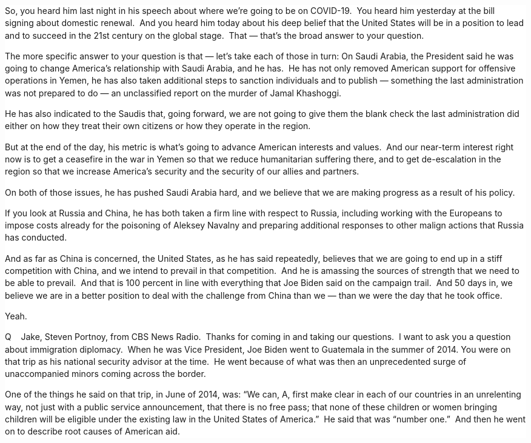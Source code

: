 So, you heard him last night in his speech about where we’re going to be
on COVID-19.  You heard him yesterday at the bill signing about domestic
renewal.  And you heard him today about his deep belief that the United
States will be in a position to lead and to succeed in the 21st century
on the global stage.  That — that’s the broad answer to your question.

The more specific answer to your question is that — let’s take each of
those in turn: On Saudi Arabia, the President said he was going to
change America’s relationship with Saudi Arabia, and he has.  He has not
only removed American support for offensive operations in Yemen, he has
also taken additional steps to sanction individuals and to publish —
something the last administration was not prepared to do — an
unclassified report on the murder of Jamal Khashoggi. 

He has also indicated to the Saudis that, going forward, we are not
going to give them the blank check the last administration did either on
how they treat their own citizens or how they operate in the region. 

But at the end of the day, his metric is what’s going to advance
American interests and values.  And our near-term interest right now is
to get a ceasefire in the war in Yemen so that we reduce humanitarian
suffering there, and to get de-escalation in the region so that we
increase America’s security and the security of our allies and
partners. 

On both of those issues, he has pushed Saudi Arabia hard, and we believe
that we are making progress as a result of his policy. 

If you look at Russia and China, he has both taken a firm line with
respect to Russia, including working with the Europeans to impose costs
already for the poisoning of Aleksey Navalny and preparing additional
responses to other malign actions that Russia has conducted.

And as far as China is concerned, the United States, as he has said
repeatedly, believes that we are going to end up in a stiff competition
with China, and we intend to prevail in that competition.  And he is
amassing the sources of strength that we need to be able to prevail. 
And that is 100 percent in line with everything that Joe Biden said on
the campaign trail.  And 50 days in, we believe we are in a better
position to deal with the challenge from China than we — than we were
the day that he took office.

Yeah.

Q    Jake, Steven Portnoy, from CBS News Radio.  Thanks for coming in
and taking our questions.  I want to ask you a question about
immigration diplomacy.  When he was Vice President, Joe Biden went to
Guatemala in the summer of 2014. You were on that trip as his national
security advisor at the time.  He went because of what was then an
unprecedented surge of unaccompanied minors coming across the border. 

One of the things he said on that trip, in June of 2014, was: “We can,
A, first make clear in each of our countries in an unrelenting way, not
just with a public service announcement, that there is no free pass;
that none of these children or women bringing children will be eligible
under the existing law in the United States of America.”  He said that
was “number one.”  And then he went on to describe root causes of
American aid. 
